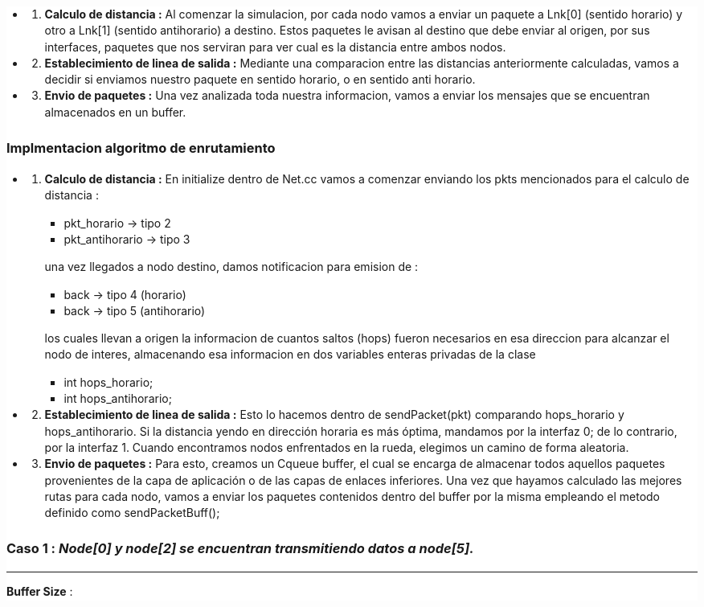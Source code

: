 - 1. **Calculo de distancia :** Al comenzar la simulacion, por cada nodo vamos a enviar un paquete a Lnk[0] (sentido horario) y otro a Lnk[1] (sentido antihorario) a destino. Estos paquetes le avisan al destino que debe enviar al origen, por sus interfaces, paquetes que nos serviran para ver cual es la distancia entre ambos nodos. 
- 2. **Establecimiento de linea de salida :** Mediante una comparacion entre las distancias anteriormente calculadas, vamos a decidir si enviamos nuestro paquete en sentido horario, o en sentido anti horario.
- 3. **Envio de paquetes :** Una vez analizada toda nuestra informacion, vamos a enviar los mensajes que se encuentran almacenados en un buffer.


### Implmentacion algoritmo de enrutamiento

- 1. **Calculo de distancia :** En initialize dentro de Net.cc vamos a comenzar enviando los pkts mencionados para el calculo de distancia :
        - pkt_horario -> tipo 2
        - pkt_antihorario -> tipo 3

        una vez llegados a nodo destino, damos notificacion para emision de :
        - back -> tipo 4 (horario)
        - back -> tipo 5 (antihorario)

        los cuales llevan a origen la informacion de cuantos saltos (hops) fueron necesarios en esa direccion para alcanzar el nodo de interes, almacenando esa informacion en dos variables enteras privadas de la clase    
        - int hops_horario;
        - int hops_antihorario;

- 2. **Establecimiento de linea de salida :** Esto lo hacemos dentro de sendPacket(pkt) comparando hops_horario y hops_antihorario. Si la distancia yendo en dirección horaria es más óptima, mandamos por la interfaz 0; de lo contrario, por la interfaz 1. Cuando encontramos nodos enfrentados en la rueda, elegimos un camino de forma aleatoria.
- 3. **Envio de paquetes :** Para esto, creamos un Cqueue buffer, el cual se encarga de almacenar todos aquellos paquetes provenientes de la capa de aplicación o de las capas de enlaces inferiores. Una vez que hayamos calculado las mejores rutas para cada nodo, vamos a enviar los paquetes contenidos dentro del buffer por la misma empleando el metodo definido como sendPacketBuff();

### Caso 1 : *Node[0] y node[2] se encuentran transmitiendo datos a node[5].*
--- 
**Buffer Size** :
